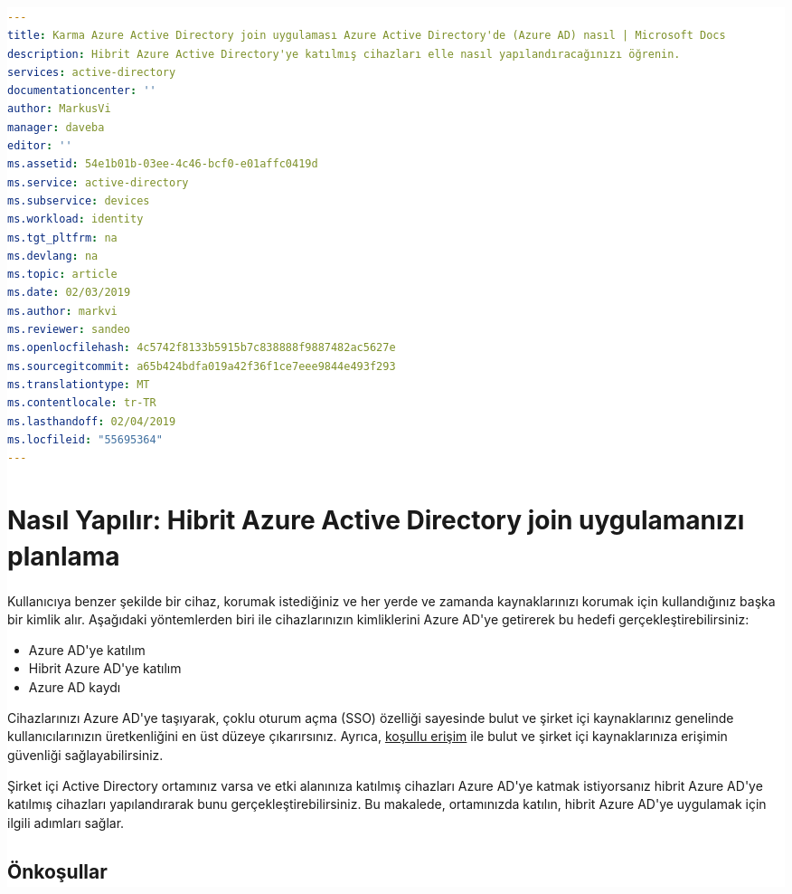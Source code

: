 ```yaml
---
title: Karma Azure Active Directory join uygulaması Azure Active Directory'de (Azure AD) nasıl | Microsoft Docs
description: Hibrit Azure Active Directory'ye katılmış cihazları elle nasıl yapılandıracağınızı öğrenin.
services: active-directory
documentationcenter: ''
author: MarkusVi
manager: daveba
editor: ''
ms.assetid: 54e1b01b-03ee-4c46-bcf0-e01affc0419d
ms.service: active-directory
ms.subservice: devices
ms.workload: identity
ms.tgt_pltfrm: na
ms.devlang: na
ms.topic: article
ms.date: 02/03/2019
ms.author: markvi
ms.reviewer: sandeo
ms.openlocfilehash: 4c5742f8133b5915b7c838888f9887482ac5627e
ms.sourcegitcommit: a65b424bdfa019a42f36f1ce7eee9844e493f293
ms.translationtype: MT
ms.contentlocale: tr-TR
ms.lasthandoff: 02/04/2019
ms.locfileid: "55695364"
---
```

# <a name="how-to-plan-your-hybrid-azure-active-directory-join-implementation"></a>Nasıl Yapılır: Hibrit Azure Active Directory join uygulamanızı planlama

Kullanıcıya benzer şekilde bir cihaz, korumak istediğiniz ve her yerde ve zamanda kaynaklarınızı korumak için kullandığınız başka bir kimlik alır. Aşağıdaki yöntemlerden biri ile cihazlarınızın kimliklerini Azure AD'ye getirerek bu hedefi gerçekleştirebilirsiniz:

- Azure AD'ye katılım
- Hibrit Azure AD'ye katılım
- Azure AD kaydı

Cihazlarınızı Azure AD'ye taşıyarak, çoklu oturum açma (SSO) özelliği sayesinde bulut ve şirket içi kaynaklarınız genelinde kullanıcılarınızın üretkenliğini en üst düzeye çıkarırsınız. Ayrıca, [koşullu erişim](../active-directory-conditional-access-azure-portal.md) ile bulut ve şirket içi kaynaklarınıza erişimin güvenliği sağlayabilirsiniz.

Şirket içi Active Directory ortamınız varsa ve etki alanınıza katılmış cihazları Azure AD'ye katmak istiyorsanız hibrit Azure AD'ye katılmış cihazları yapılandırarak bunu gerçekleştirebilirsiniz. Bu makalede, ortamınızda katılın, hibrit Azure AD'ye uygulamak için ilgili adımları sağlar. 


## <a name="prerequisites"></a>Önkoşullar
